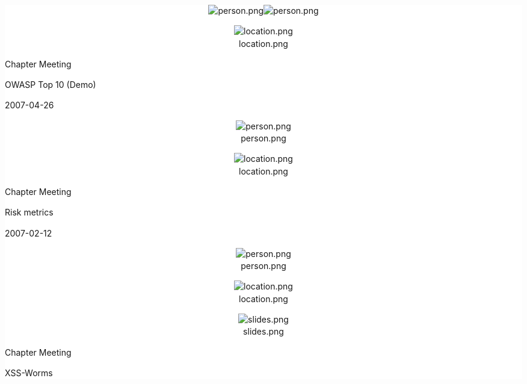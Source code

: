 <td><center>
<p><img src="person.png" title="fig:person.png" alt="person.png" width="20" /><img src="person.png" title="fig:person.png" alt="person.png" width="20" /></p>
</center></td>
<td><center>
<figure>
<img src="location.png" title="location.png" alt="location.png" width="20" /><figcaption>location.png</figcaption>
</figure>
</center></td>
<td></td>
<td><p>Chapter Meeting</p></td>
<td><p>OWASP Top 10 (Demo)</p></td>
<td></td>
<td></td>
<td></td>
<td></td>
<td></td>
<td></td>
</tr>
<tr class="odd">
<td><p>2007-04-26</p></td>
<td><center>
<figure>
<img src="person.png" title="person.png" alt="person.png" width="20" /><figcaption>person.png</figcaption>
</figure>
</center></td>
<td><center>
<figure>
<img src="location.png" title="location.png" alt="location.png" width="20" /><figcaption>location.png</figcaption>
</figure>
</center></td>
<td></td>
<td><p>Chapter Meeting</p></td>
<td><p>Risk metrics</p></td>
<td></td>
<td></td>
<td></td>
<td></td>
<td></td>
<td></td>
</tr>
<tr class="even">
<td><p>2007-02-12</p></td>
<td><center>
<figure>
<img src="person.png" title="person.png" alt="person.png" width="20" /><figcaption>person.png</figcaption>
</figure>
</center></td>
<td><center>
<figure>
<img src="location.png" title="location.png" alt="location.png" width="20" /><figcaption>location.png</figcaption>
</figure>
</center></td>
<td><center>
<figure>
<img src="slides.png" title="slides.png" alt="slides.png" width="20" /><figcaption>slides.png</figcaption>
</figure>
</center></td>
<td><p>Chapter Meeting</p></td>
<td><p>XSS-Worms</p></td>